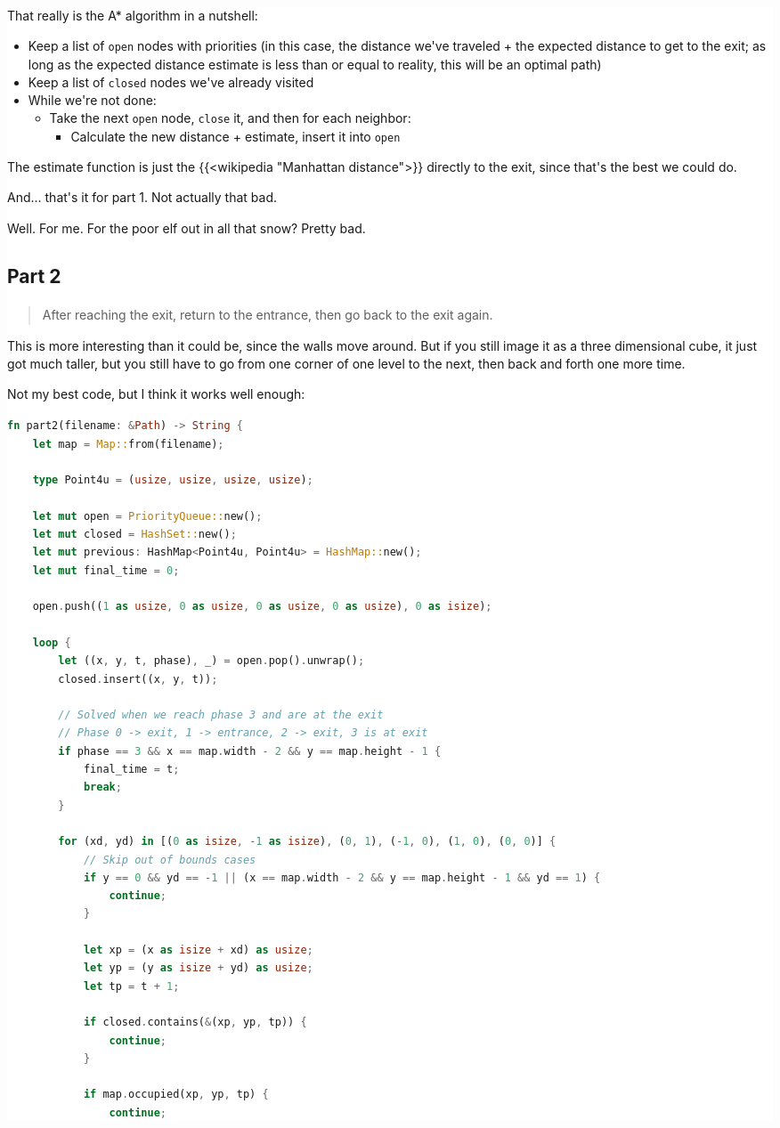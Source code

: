 That really is the A* algorithm in a nutshell:

* Keep a list of `open` nodes with priorities (in this case, the distance we've traveled + the expected distance to get to the exit; as long as the expected distance estimate is less than or equal to reality, this will be an optimal path)
* Keep a list of `closed` nodes we've already visited
* While we're not done:
  * Take the next `open` node, `close` it, and then for each neighbor:
    * Calculate the new distance + estimate, insert it into `open`

The estimate function is just the {{<wikipedia "Manhattan distance">}} directly to the exit, since that's the best we could do. 

And... that's it for part 1. Not actually that bad. 

Well. For me. For the poor elf out in all that snow? Pretty bad. 

## Part 2

> After reaching the exit, return to the entrance, then go back to the exit again. 

This is more interesting than it could be, since the walls move around. But if you still image it as a three dimensional cube, it just got much taller, but you still have to go from one corner of one level to the next, then back and forth one more time. 

Not my best code, but I think it works well enough:

```rust
fn part2(filename: &Path) -> String {
    let map = Map::from(filename);

    type Point4u = (usize, usize, usize, usize);

    let mut open = PriorityQueue::new();
    let mut closed = HashSet::new();
    let mut previous: HashMap<Point4u, Point4u> = HashMap::new();
    let mut final_time = 0;

    open.push((1 as usize, 0 as usize, 0 as usize, 0 as usize), 0 as isize);

    loop {
        let ((x, y, t, phase), _) = open.pop().unwrap();
        closed.insert((x, y, t));

        // Solved when we reach phase 3 and are at the exit
        // Phase 0 -> exit, 1 -> entrance, 2 -> exit, 3 is at exit 
        if phase == 3 && x == map.width - 2 && y == map.height - 1 {
            final_time = t;
            break;
        }

        for (xd, yd) in [(0 as isize, -1 as isize), (0, 1), (-1, 0), (1, 0), (0, 0)] {
            // Skip out of bounds cases
            if y == 0 && yd == -1 || (x == map.width - 2 && y == map.height - 1 && yd == 1) {
                continue;
            }

            let xp = (x as isize + xd) as usize;
            let yp = (y as isize + yd) as usize;
            let tp = t + 1;

            if closed.contains(&(xp, yp, tp)) {
                continue;
            }

            if map.occupied(xp, yp, tp) {
                continue;
```